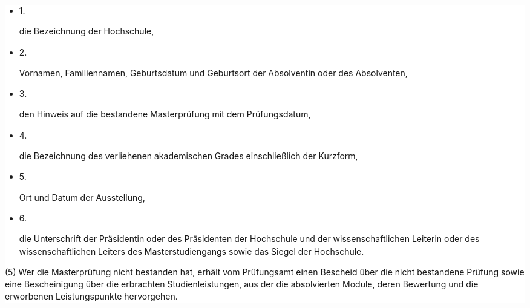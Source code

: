   - 1\.
    
    <div>
    
    die Bezeichnung der Hochschule,
    
    </div>

  - 2\.
    
    <div>
    
    Vornamen, Familiennamen, Geburtsdatum und Geburtsort der Absolventin
    oder des Absolventen,
    
    </div>

  - 3\.
    
    <div>
    
    den Hinweis auf die bestandene Masterprüfung mit dem Prüfungsdatum,
    
    </div>

  - 4\.
    
    <div>
    
    die Bezeichnung des verliehenen akademischen Grades einschließlich
    der Kurzform,
    
    </div>

  - 5\.
    
    <div>
    
    Ort und Datum der Ausstellung,
    
    </div>

  - 6\.
    
    <div>
    
    die Unterschrift der Präsidentin oder des Präsidenten der Hochschule
    und der wissenschaftlichen Leiterin oder des wissenschaftlichen
    Leiters des Masterstudiengangs sowie das Siegel der Hochschule.
    
    </div>

</div>

<div class="jurAbsatz">

(5) Wer die Masterprüfung nicht bestanden hat, erhält vom Prüfungsamt
einen Bescheid über die nicht bestandene Prüfung sowie eine
Bescheinigung über die erbrachten Studienleistungen, aus der die
absolvierten Module, deren Bewertung und die erworbenen Leistungspunkte
hervorgehen.

</div>
